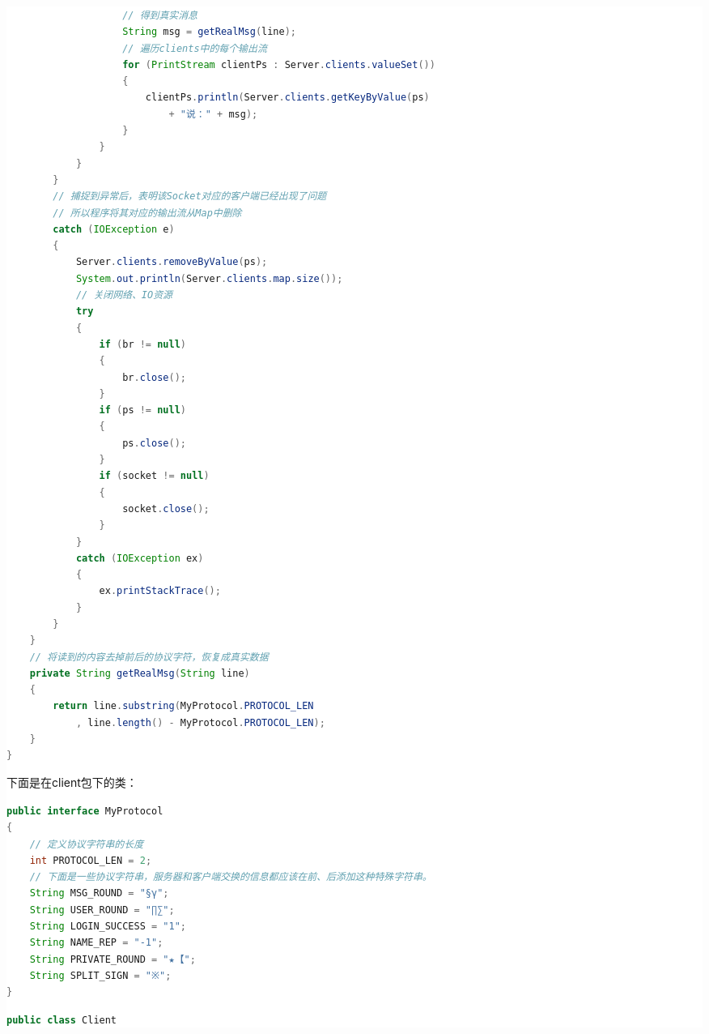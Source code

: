 ```java
					// 得到真实消息
					String msg = getRealMsg(line);
					// 遍历clients中的每个输出流
					for (PrintStream clientPs : Server.clients.valueSet())
					{
						clientPs.println(Server.clients.getKeyByValue(ps)
							+ "说：" + msg);
					}
				}
			}
		}
		// 捕捉到异常后，表明该Socket对应的客户端已经出现了问题
		// 所以程序将其对应的输出流从Map中删除
		catch (IOException e)
		{
			Server.clients.removeByValue(ps);
			System.out.println(Server.clients.map.size());
			// 关闭网络、IO资源
			try
			{
				if (br != null)
				{
					br.close();
				}
				if (ps != null)
				{
					ps.close();
				}
				if (socket != null)
				{
					socket.close();
				}
			}
			catch (IOException ex)
			{
				ex.printStackTrace();
			}
		}
	}
	// 将读到的内容去掉前后的协议字符，恢复成真实数据
	private String getRealMsg(String line)
	{
		return line.substring(MyProtocol.PROTOCOL_LEN
			, line.length() - MyProtocol.PROTOCOL_LEN);
	}
}
```
下面是在client包下的类：
```java
public interface MyProtocol
{
	// 定义协议字符串的长度
	int PROTOCOL_LEN = 2;
	// 下面是一些协议字符串，服务器和客户端交换的信息都应该在前、后添加这种特殊字符串。
	String MSG_ROUND = "§γ";
	String USER_ROUND = "∏∑";
	String LOGIN_SUCCESS = "1";
	String NAME_REP = "-1";
	String PRIVATE_ROUND = "★【";
	String SPLIT_SIGN = "※";
}
```
```java
public class Client
```
